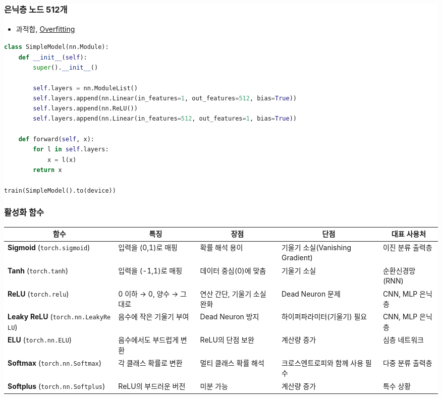 ### 은닉층 노드 512개

- 과적합, [Overfitting](https://en.wikipedia.org/wiki/Overfitting)


```python
class SimpleModel(nn.Module):
    def __init__(self):
        super().__init__()

        self.layers = nn.ModuleList()
        self.layers.append(nn.Linear(in_features=1, out_features=512, bias=True))
        self.layers.append(nn.ReLU())
        self.layers.append(nn.Linear(in_features=512, out_features=1, bias=True))

    def forward(self, x):
        for l in self.layers:
            x = l(x)
        return x

train(SimpleModel().to(device))
```

### 활성화 함수

| 함수                                    | 특징                 | 장점               | 단점                         | 대표 사용처       |
| ------------------------------------- | ------------------ | ---------------- | -------------------------- | ------------ |
| **Sigmoid** (`torch.sigmoid`)         | 입력을 (0,1)로 매핑      | 확률 해석 용이         | 기울기 소실(Vanishing Gradient) | 이진 분류 출력층    |
| **Tanh** (`torch.tanh`)               | 입력을 (-1,1)로 매핑     | 데이터 중심(0)에 맞춤    | 기울기 소실                     | 순환신경망(RNN)   |
| **ReLU** (`torch.relu`)               | 0 이하 → 0, 양수 → 그대로 | 연산 간단, 기울기 소실 완화 | Dead Neuron 문제             | CNN, MLP 은닉층 |
| **Leaky ReLU** (`torch.nn.LeakyReLU`) | 음수에 작은 기울기 부여      | Dead Neuron 방지   | 하이퍼파라미터(기울기) 필요            | CNN, MLP 은닉층 |
| **ELU** (`torch.nn.ELU`)              | 음수에서도 부드럽게 변환      | ReLU의 단점 보완      | 계산량 증가                     | 심층 네트워크      |
| **Softmax** (`torch.nn.Softmax`)      | 각 클래스 확률로 변환       | 멀티 클래스 확률 해석     | 크로스엔트로피와 함께 사용 필수          | 다중 분류 출력층    |
| **Softplus** (`torch.nn.Softplus`)    | ReLU의 부드러운 버전      | 미분 가능            | 계산량 증가                     | 특수 상황        |
